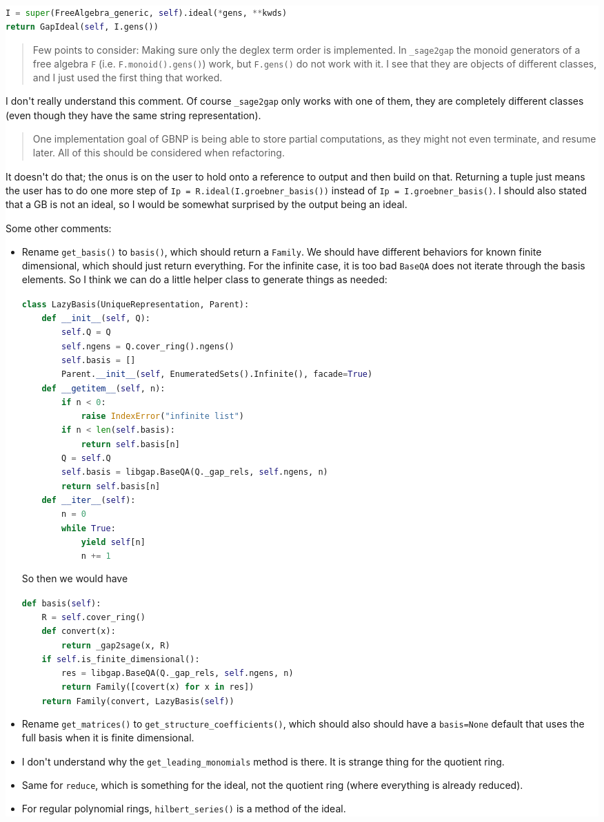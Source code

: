 ```python
I = super(FreeAlgebra_generic, self).ideal(*gens, **kwds)
return GapIdeal(self, I.gens())
```

> Few points to consider: Making sure only the deglex term order is implemented. In `_sage2gap` the monoid generators of a free algebra `F` (i.e. `F.monoid().gens()`) work, but `F.gens()` do not work with it. I see that they are objects of different classes, and I just used the first thing that worked.

I don't really understand this comment. Of course `_sage2gap` only works with one of them, they are completely different classes (even though they have the same string representation).

> One implementation goal of GBNP is being able to store partial computations, as they might not even terminate, and resume later. All of this should be considered when refactoring.

It doesn't do that; the onus is on the user to hold onto a reference to output and then build on that. Returning a tuple just means the user has to do one more step of `Ip = R.ideal(I.groebner_basis())` instead of `Ip = I.groebner_basis()`. I should also stated that a GB is not an ideal, so I would be somewhat surprised by the output being an ideal.

Some other comments:

- Rename `get_basis()` to `basis()`, which should return a `Family`. We should have different behaviors for known finite dimensional, which should just return everything. For the infinite case, it is too bad `BaseQA` does not iterate through the basis elements. So I think we can do a little helper class to generate things as needed:

  ```python
  class LazyBasis(UniqueRepresentation, Parent):
      def __init__(self, Q):
          self.Q = Q
          self.ngens = Q.cover_ring().ngens()
          self.basis = []
          Parent.__init__(self, EnumeratedSets().Infinite(), facade=True)
      def __getitem__(self, n):
          if n < 0:
              raise IndexError("infinite list")
          if n < len(self.basis):
              return self.basis[n]
          Q = self.Q
          self.basis = libgap.BaseQA(Q._gap_rels, self.ngens, n)
          return self.basis[n]
      def __iter__(self):
          n = 0
          while True:
              yield self[n]
              n += 1
  ```
  So then we would have

  ```python
  def basis(self):
      R = self.cover_ring()
      def convert(x):
          return _gap2sage(x, R)
      if self.is_finite_dimensional():
          res = libgap.BaseQA(Q._gap_rels, self.ngens, n)
          return Family([covert(x) for x in res])
      return Family(convert, LazyBasis(self))
  ```
- Rename `get_matrices()` to `get_structure_coefficients()`, which should also should have a `basis=None` default that uses the full basis when it is finite dimensional.
- I don't understand why the `get_leading_monomials` method is there. It is strange thing for the quotient ring.
- Same for `reduce`, which is something for the ideal, not the quotient ring (where everything is already reduced).
- For regular polynomial rings, `hilbert_series()` is a method of the ideal.